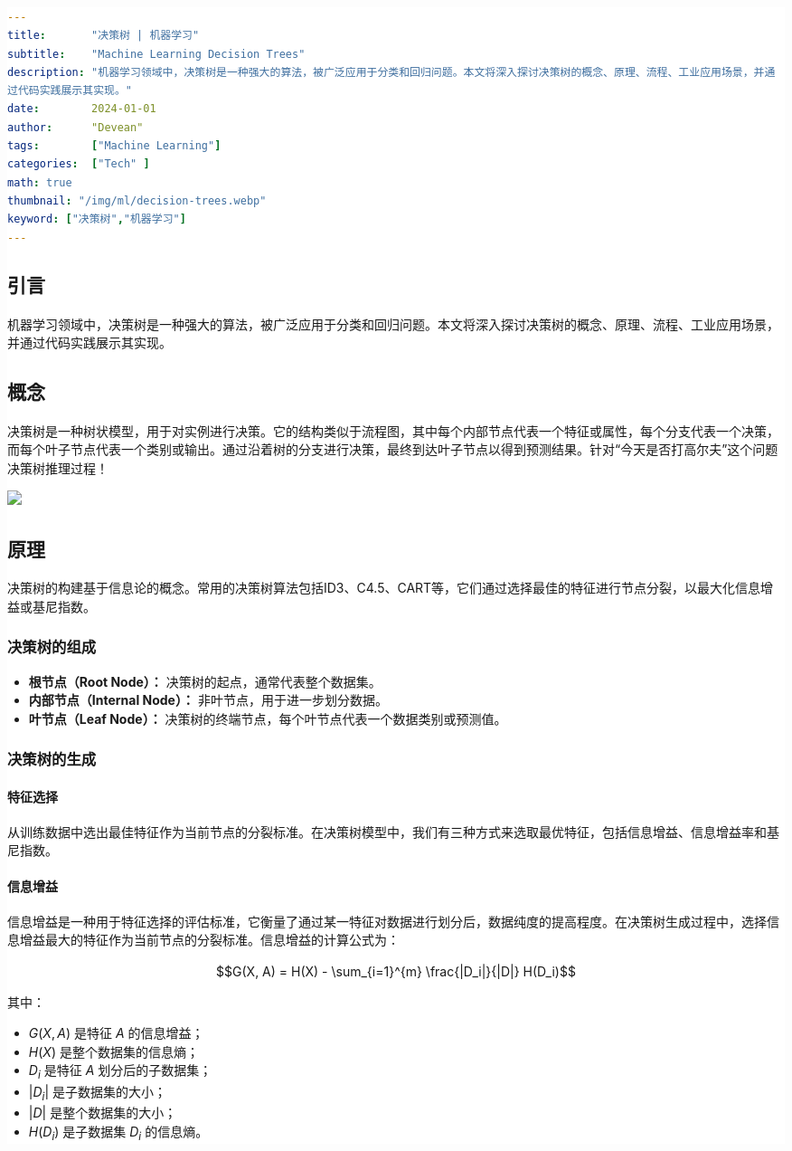 ```yaml
---
title:       "决策树 | 机器学习"
subtitle:    "Machine Learning Decision Trees"
description: "机器学习领域中，决策树是一种强大的算法，被广泛应用于分类和回归问题。本文将深入探讨决策树的概念、原理、流程、工业应用场景，并通过代码实践展示其实现。"
date:        2024-01-01
author:      "Devean"
tags:        ["Machine Learning"]
categories:  ["Tech" ]
math: true
thumbnail: "/img/ml/decision-trees.webp"
keyword: ["决策树","机器学习"]
---
```



## 引言

机器学习领域中，决策树是一种强大的算法，被广泛应用于分类和回归问题。本文将深入探讨决策树的概念、原理、流程、工业应用场景，并通过代码实践展示其实现。

## 概念

决策树是一种树状模型，用于对实例进行决策。它的结构类似于流程图，其中每个内部节点代表一个特征或属性，每个分支代表一个决策，而每个叶子节点代表一个类别或输出。通过沿着树的分支进行决策，最终到达叶子节点以得到预测结果。针对“今天是否打高尔夫”这个问题决策树推理过程！


![](/img/ml/decision-trees.webp)

## 原理

决策树的构建基于信息论的概念。常用的决策树算法包括ID3、C4.5、CART等，它们通过选择最佳的特征进行节点分裂，以最大化信息增益或基尼指数。

### 决策树的组成

- **根节点（Root Node）：** 决策树的起点，通常代表整个数据集。
- **内部节点（Internal Node）：** 非叶节点，用于进一步划分数据。
- **叶节点（Leaf Node）：** 决策树的终端节点，每个叶节点代表一个数据类别或预测值。

### 决策树的生成

#### 特征选择

从训练数据中选出最佳特征作为当前节点的分裂标准。在决策树模型中，我们有三种方式来选取最优特征，包括信息增益、信息增益率和基尼指数。


####  信息增益

信息增益是一种用于特征选择的评估标准，它衡量了通过某一特征对数据进行划分后，数据纯度的提高程度。在决策树生成过程中，选择信息增益最大的特征作为当前节点的分裂标准。信息增益的计算公式为：

$$G(X, A) = H(X) - \sum_{i=1}^{m} \frac{|D_i|}{|D|} H(D_i)$$

其中：
-  $G(X, A)$ 是特征 $A$  的信息增益；
-  $H(X)$ 是整个数据集的信息熵；
-  $D_i$ 是特征 $A$ 划分后的子数据集；
-  $|D_i|$ 是子数据集的大小；
-  $|D|$ 是整个数据集的大小；
-  $H(D_i)$ 是子数据集 $D_i$ 的信息熵。
